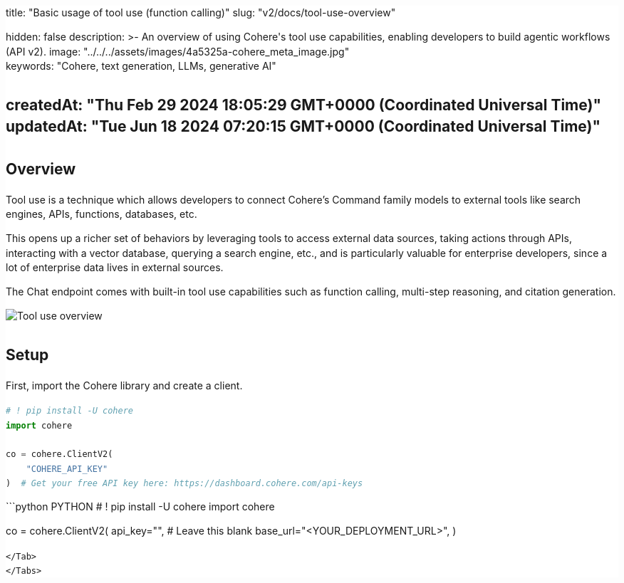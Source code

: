 title: "Basic usage of tool use (function calling)"
slug: "v2/docs/tool-use-overview"

hidden: false 
description: >-
  An overview of using Cohere's tool use capabilities, enabling developers to build agentic workflows (API v2).
image: "../../../assets/images/4a5325a-cohere_meta_image.jpg"  
keywords: "Cohere, text generation, LLMs, generative AI"

createdAt: "Thu Feb 29 2024 18:05:29 GMT+0000 (Coordinated Universal Time)"
updatedAt: "Tue Jun 18 2024 07:20:15 GMT+0000 (Coordinated Universal Time)"
---

## Overview

Tool use is a technique which allows developers to connect Cohere’s Command family models to external tools like search engines, APIs, functions, databases, etc.

This opens up a richer set of behaviors by leveraging tools to access external data sources, taking actions through APIs, interacting with a vector database, querying a search engine, etc., and is particularly valuable for enterprise developers, since a lot of enterprise data lives in external sources.

The Chat endpoint comes with built-in tool use capabilities such as function calling, multi-step reasoning, and citation generation.

<img src="../../../assets/images/tool-use-overview.jpg" alt="Tool use overview" />


## Setup

First, import the Cohere library and create a client.

<Tabs>
<Tab title="Cohere platform">

```python PYTHON
# ! pip install -U cohere
import cohere

co = cohere.ClientV2(
    "COHERE_API_KEY"
)  # Get your free API key here: https://dashboard.cohere.com/api-keys
```
</Tab>

<Tab title="Private deployment">
```python PYTHON
# ! pip install -U cohere
import cohere

co = cohere.ClientV2(
    api_key="",  # Leave this blank
    base_url="<YOUR_DEPLOYMENT_URL>",
)
```
</Tab>
</Tabs>
